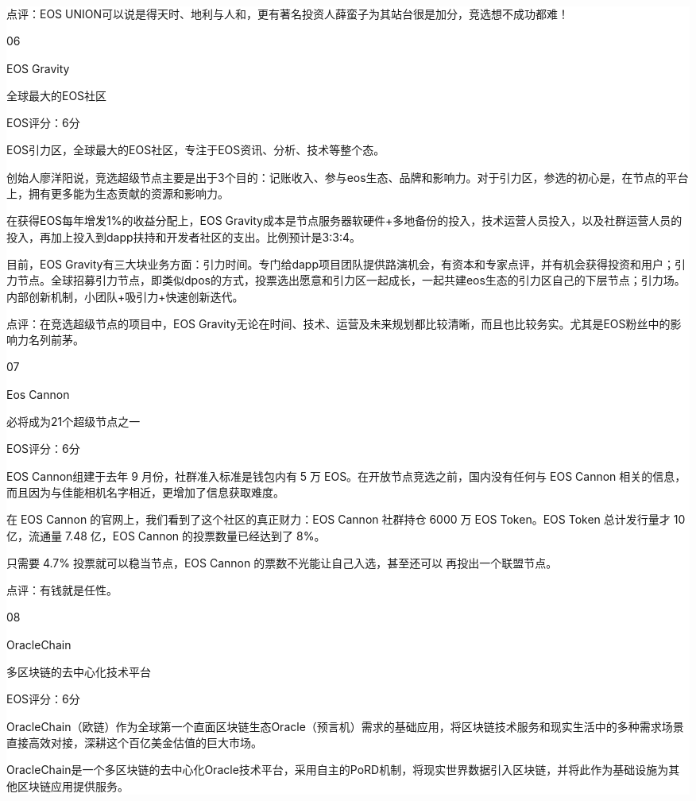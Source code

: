 
点评：EOS UNION可以说是得天时、地利与人和，更有著名投资人薛蛮子为其站台很是加分，竞选想不成功都难！



06

EOS Gravity

全球最大的EOS社区

EOS评分：6分


EOS引力区，全球最大的EOS社区，专注于EOS资讯、分析、技术等整个态。


创始人廖洋阳说，竞选超级节点主要是出于3个目的：记账收入、参与eos生态、品牌和影响力。对于引力区，参选的初心是，在节点的平台上，拥有更多能为生态贡献的资源和影响力。


在获得EOS每年增发1%的收益分配上，EOS Gravity成本是节点服务器软硬件+多地备份的投入，技术运营人员投入，以及社群运营人员的投入，再加上投入到dapp扶持和开发者社区的支出。比例预计是3:3:4。


目前，EOS Gravity有三大块业务方面：引力时间。专门给dapp项目团队提供路演机会，有资本和专家点评，并有机会获得投资和用户；引力节点。全球招募引力节点，即类似dpos的方式，投票选出愿意和引力区一起成长，一起共建eos生态的引力区自己的下层节点；引力场。内部创新机制，小团队+吸引力+快速创新迭代。


点评：在竞选超级节点的项目中，EOS Gravity无论在时间、技术、运营及未来规划都比较清晰，而且也比较务实。尤其是EOS粉丝中的影响力名列前茅。



07

Eos Cannon

必将成为21个超级节点之一

EOS评分：6分


EOS Cannon组建于去年 9 月份，社群准入标准是钱包内有 5 万 EOS。在开放节点竞选之前，国内没有任何与 EOS Cannon 相关的信息，而且因为与佳能相机名字相近，更增加了信息获取难度。


在 EOS Cannon 的官网上，我们看到了这个社区的真正财力：EOS Cannon 社群持仓 6000 万 EOS Token。EOS Token 总计发行量才 10 亿，流通量 7.48 亿，EOS Cannon 的投票数量已经达到了 8%。


只需要 4.7% 投票就可以稳当节点，EOS Cannon 的票数不光能让自己入选，甚至还可以 再投出一个联盟节点。


点评：有钱就是任性。



08

OracleChain

多区块链的去中心化技术平台

EOS评分：6分


OracleChain（欧链）作为全球第一个直面区块链生态Oracle（预言机）需求的基础应用，将区块链技术服务和现实生活中的多种需求场景直接高效对接，深耕这个百亿美金估值的巨大市场。


OracleChain是一个多区块链的去中心化Oracle技术平台，采用自主的PoRD机制，将现实世界数据引入区块链，并将此作为基础设施为其他区块链应用提供服务。
